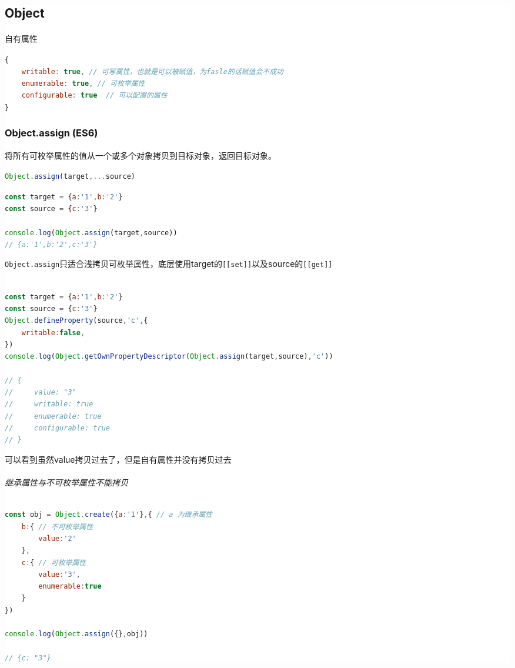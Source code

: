## Object
自有属性
```js
{
    writable: true, // 可写属性，也就是可以被赋值，为fasle的话赋值会不成功
    enumerable: true, // 可枚举属性
    configurable: true  // 可以配置的属性
}
```

### Object.assign (ES6)
 将所有可枚举属性的值从一个或多个对象拷贝到目标对象，返回目标对象。
```js
Object.assign(target,...source)
```
```js
const target = {a:'1',b:'2'}
const source = {c:'3'}

console.log(Object.assign(target,source))
// {a:'1',b:'2',c:'3'}

```
`Object.assign`只适合浅拷贝可枚举属性，底层使用target的`[[set]]`以及source的`[[get]]`

```js

const target = {a:'1',b:'2'}
const source = {c:'3'}
Object.defineProperty(source,'c',{
    writable:false,
})
console.log(Object.getOwnPropertyDescriptor(Object.assign(target,source),'c'))

// {
//     value: "3"
//     writable: true
//     enumerable: true
//     configurable: true
// }
```
可以看到虽然value拷贝过去了，但是自有属性并没有拷贝过去

###### 继承属性与不可枚举属性不能拷贝
```js
const obj = Object.create({a:'1'},{ // a 为继承属性
    b:{ // 不可枚举属性
        value:'2' 
    },
    c:{ // 可枚举属性
        value:'3',
        enumerable:true
    }
})

console.log(Object.assign({},obj))

// {c: "3"}

```
